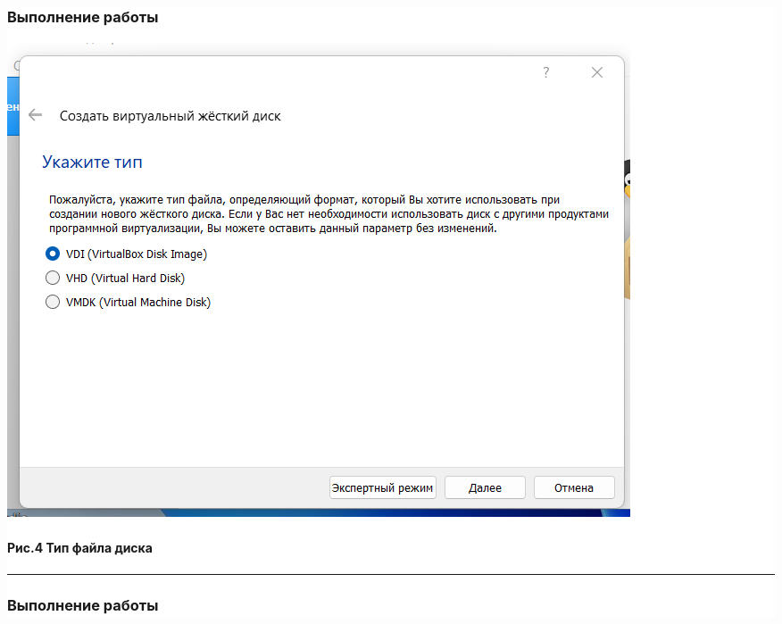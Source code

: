 
### Выполнение работы

![center](img/scr4.png "Тип файла диска")
#### Рис.4 Тип файла диска

---

### Выполнение работы
